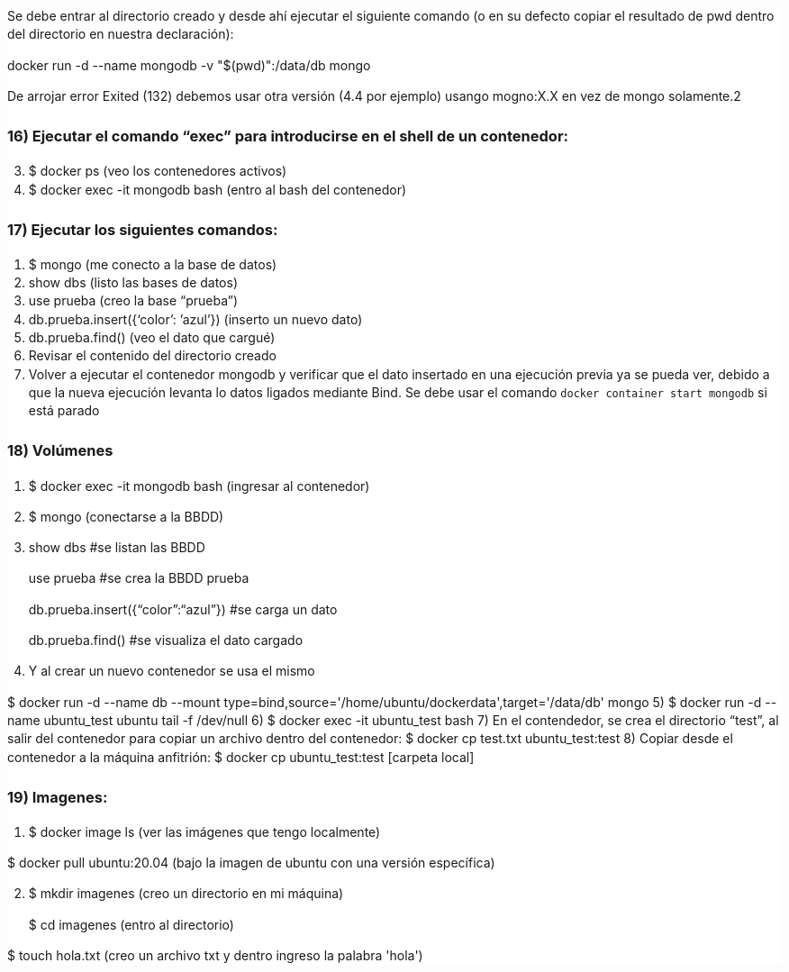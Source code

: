   Se debe entrar al directorio creado y desde ahí ejecutar el siguiente comando (o en su defecto copiar el resultado de pwd dentro del directorio en nuestra declaración):

  docker run -d --name mongodb -v "\$(pwd)":/data/db mongo

  De arrojar error Exited (132) debemos usar otra versión (4.4 por ejemplo) usango mogno:X.X en vez de mongo solamente.2
### 16) Ejecutar el comando “exec” para introducirse en el shell de un contenedor:
  3) $ docker ps (veo los contenedores activos)
  4) $ docker exec -it mongodb bash (entro al bash del contenedor)
### 17) Ejecutar los siguientes comandos:
  1) $ mongo (me conecto a la base de datos)
  2) show dbs (listo las bases de datos)
  3) use prueba (creo la base “prueba”)
  4) db.prueba.insert({‘color’: ’azul’}) (inserto un nuevo dato)
  5) db.prueba.find() (veo el dato que cargué)
  6) Revisar el contenido del directorio creado
  7) Volver a ejecutar el contenedor mongodb y verificar que el dato insertado en una ejecución previa ya se pueda ver, debido a que la nueva ejecución levanta lo datos ligados mediante Bind.
  Se debe usar el comando ```docker container start mongodb``` si está parado
### 18) Volúmenes
1) $ docker exec -it mongodb bash (ingresar al contenedor)
2) $ mongo (conectarse a la BBDD)
3) 	show dbs #se listan las BBDD

	use prueba #se crea la BBDD prueba

	db.prueba.insert({“color”:“azul”}) #se carga un dato

	db.prueba.find() #se visualiza el dato cargado
4) Y al crear un nuevo contenedor se usa el mismo

  $ docker run -d --name db --mount type=bind,source='/home/ubuntu/dockerdata',target='/data/db' mongo
5) $ docker run -d --name ubuntu_test ubuntu tail -f /dev/null
6) $ docker exec -it ubuntu_test bash
7) En el contendedor, se crea el directorio “test”, al salir del contenedor para copiar un archivo dentro del contenedor:
$ docker cp test.txt ubuntu_test:test
8) Copiar desde el contenedor a la máquina anfitrión:
$ docker cp ubuntu_test:test [carpeta local]
### 19) Imagenes:
1) $ docker image ls (ver las imágenes que tengo localmente)

$ docker pull ubuntu:20.04 (bajo la imagen de ubuntu con una versión específica)

2)	$ mkdir imagenes (creo un directorio en mi máquina)

	$ cd imagenes (entro al directorio)

  $ touch hola.txt (creo un archivo txt y dentro ingreso la palabra 'hola')

